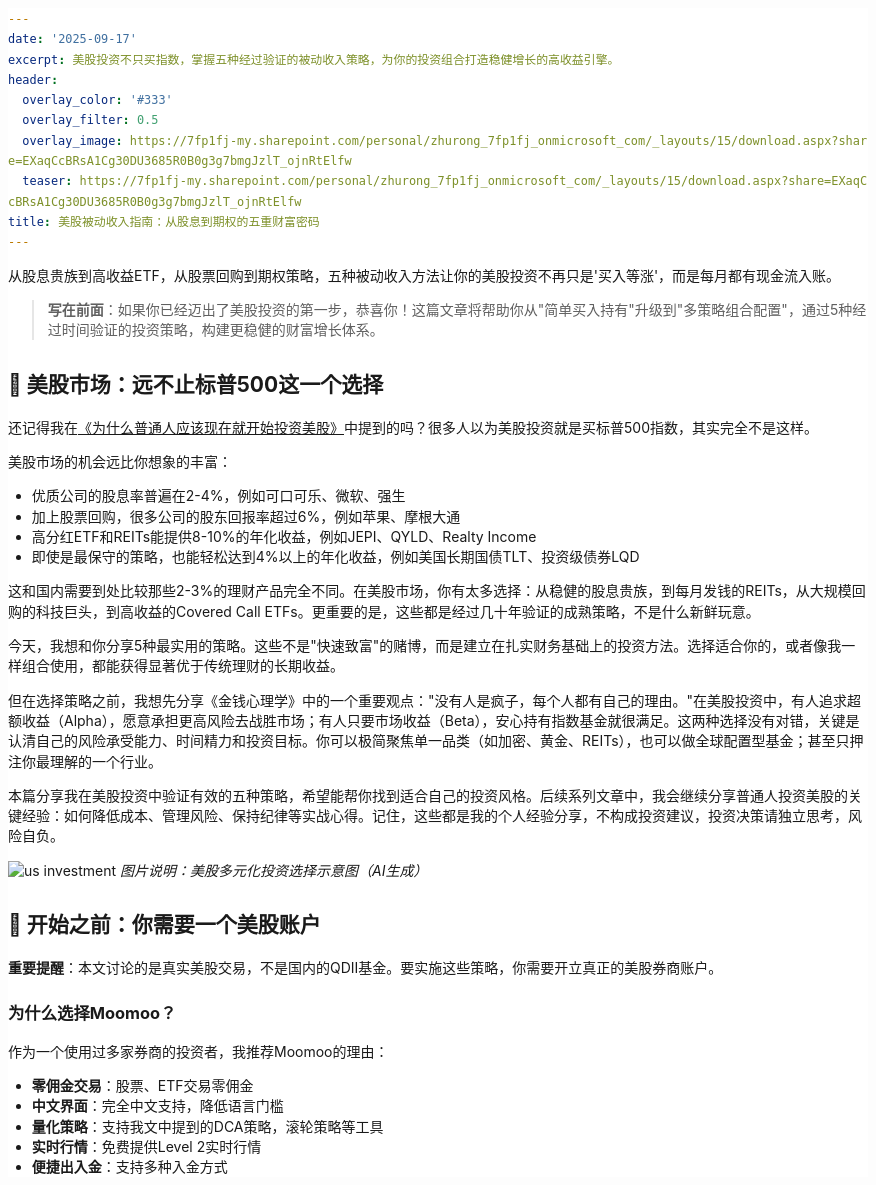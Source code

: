 ```yaml
---
date: '2025-09-17'
excerpt: 美股投资不只买指数，掌握五种经过验证的被动收入策略，为你的投资组合打造稳健增长的高收益引擎。
header:
  overlay_color: '#333'
  overlay_filter: 0.5
  overlay_image: https://7fp1fj-my.sharepoint.com/personal/zhurong_7fp1fj_onmicrosoft_com/_layouts/15/download.aspx?share=EXaqCcBRsA1Cg30DU3685R0B0g3g7bmgJzlT_ojnRtElfw
  teaser: https://7fp1fj-my.sharepoint.com/personal/zhurong_7fp1fj_onmicrosoft_com/_layouts/15/download.aspx?share=EXaqCcBRsA1Cg30DU3685R0B0g3g7bmgJzlT_ojnRtElfw
title: 美股被动收入指南：从股息到期权的五重财富密码
---
```


从股息贵族到高收益ETF，从股票回购到期权策略，五种被动收入方法让你的美股投资不再只是'买入等涨'，而是每月都有现金流入账。



> **写在前面**：如果你已经迈出了美股投资的第一步，恭喜你！这篇文章将帮助你从"简单买入持有"升级到"多策略组合配置"，通过5种经过时间验证的投资策略，构建更稳健的财富增长体系。

## 🎯 美股市场：远不止标普500这一个选择

还记得我在[《为什么普通人应该现在就开始投资美股》](https://zhurong2020.github.io/post/wei-shi-me-pu-tong-ren-ying-gai-xian-zai-jiu-kai-shi-tou-zi-mei-gu-yi-ge-you-ni-zhong-nian-de-zhen-shi-zhuan-xing-ji/)中提到的吗？很多人以为美股投资就是买标普500指数，其实完全不是这样。

美股市场的机会远比你想象的丰富：
- 优质公司的股息率普遍在2-4%，例如可口可乐、微软、强生
- 加上股票回购，很多公司的股东回报率超过6%，例如苹果、摩根大通
- 高分红ETF和REITs能提供8-10%的年化收益，例如JEPI、QYLD、Realty Income
- 即使是最保守的策略，也能轻松达到4%以上的年化收益，例如美国长期国债TLT、投资级债券LQD

这和国内需要到处比较那些2-3%的理财产品完全不同。在美股市场，你有太多选择：从稳健的股息贵族，到每月发钱的REITs，从大规模回购的科技巨头，到高收益的Covered Call ETFs。更重要的是，这些都是经过几十年验证的成熟策略，不是什么新鲜玩意。

今天，我想和你分享5种最实用的策略。这些不是"快速致富"的赌博，而是建立在扎实财务基础上的投资方法。选择适合你的，或者像我一样组合使用，都能获得显著优于传统理财的长期收益。

但在选择策略之前，我想先分享《金钱心理学》中的一个重要观点："没有人是疯子，每个人都有自己的理由。"在美股投资中，有人追求超额收益（Alpha），愿意承担更高风险去战胜市场；有人只要市场收益（Beta），安心持有指数基金就很满足。这两种选择没有对错，关键是认清自己的风险承受能力、时间精力和投资目标。你可以极简聚焦单一品类（如加密、黄金、REITs），也可以做全球配置型基金；甚至只押注你最理解的一个行业。

本篇分享我在美股投资中验证有效的五种策略，希望能帮你找到适合自己的投资风格。后续系列文章中，我会继续分享普通人投资美股的关键经验：如何降低成本、管理风险、保持纪律等实战心得。记住，这些都是我的个人经验分享，不构成投资建议，投资决策请独立思考，风险自负。

![us investment](https://7fp1fj-my.sharepoint.com/personal/zhurong_7fp1fj_onmicrosoft_com/_layouts/15/download.aspx?share=EXaqCcBRsA1Cg30DU3685R0B0g3g7bmgJzlT_ojnRtElfw)
*图片说明：美股多元化投资选择示意图（AI生成）*

## 🏦 开始之前：你需要一个美股账户

**重要提醒**：本文讨论的是真实美股交易，不是国内的QDII基金。要实施这些策略，你需要开立真正的美股券商账户。

### 为什么选择Moomoo？

作为一个使用过多家券商的投资者，我推荐Moomoo的理由：
- **零佣金交易**：股票、ETF交易零佣金
- **中文界面**：完全中文支持，降低语言门槛
- **量化策略**：支持我文中提到的DCA策略，滚轮策略等工具
- **实时行情**：免费提供Level 2实时行情
- **便捷出入金**：支持多种入金方式
